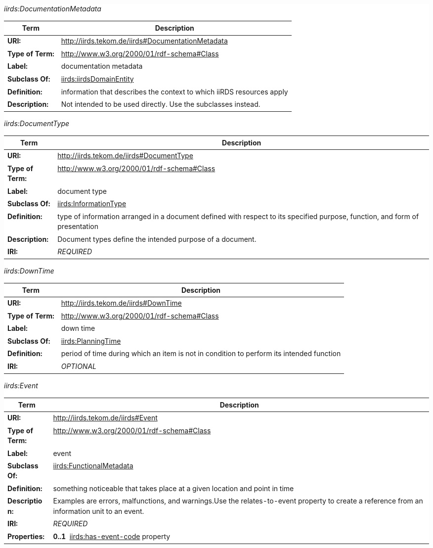 <dfn id="rdfclasses_core_DocumentationMetadata">iirds:DocumentationMetadata</dfn> 


|Term |Description |
|---|---|
|**URI:** |[http://iirds\.tekom\.de/iirds\#DocumentationMetadata](#rdfclasses_core_DocumentationMetadata) |
|**Type of Term:** |http://www.w3.org/2000/01/rdf-schema#Class |
|**Label:** |documentation metadata |
|**Subclass Of:** |[iirds:iirdsDomainEntity](#rdfclasses_core_iirdsDomainEntity) |
|**Definition:** |information that describes the context to which iiRDS resources apply |
|**Description:** |Not intended to be used directly\. Use the subclasses instead\. |

<dfn id="rdfclasses_core_DocumentType">iirds:DocumentType</dfn> 


|Term |Description |
|---|---|
|**URI:** |[http://iirds\.tekom\.de/iirds\#DocumentType](#rdfclasses_core_DocumentType) |
|**Type of Term:** |http://www.w3.org/2000/01/rdf-schema#Class |
|**Label:** |document type |
|**Subclass Of:** |[iirds:InformationType](#rdfclasses_core_InformationType) |
|**Definition:** |type of information arranged in a document defined with respect to its specified purpose, function, and form of presentation |
|**Description:** |Document types define the intended purpose of a document\. |
|**IRI:** |<em title="REQUIRED in RFC 2119 context" class="rfc2119">REQUIRED</em> |

<dfn id="rdfclasses_core_DownTime">iirds:DownTime</dfn> 


|Term |Description |
|---|---|
|**URI:** |[http://iirds\.tekom\.de/iirds\#DownTime](#rdfclasses_core_DownTime) |
|**Type of Term:** |http://www.w3.org/2000/01/rdf-schema#Class |
|**Label:** |down time |
|**Subclass Of:** |[iirds:PlanningTime](#rdfclasses_core_PlanningTime) |
|**Definition:** |period of time during which an item is not in condition to perform its intended function |
|**IRI:** |<em title="OPTIONAL in RFC 2119 context" class="rfc2119">OPTIONAL</em> |

<dfn id="rdfclasses_core_Event">iirds:Event</dfn> 


|Term |Description |
|---|---|
|**URI:** |[http://iirds\.tekom\.de/iirds\#Event](#rdfclasses_core_Event) |
|**Type of Term:** |http://www.w3.org/2000/01/rdf-schema#Class |
|**Label:** |event |
|**Subclass Of:** |[iirds:FunctionalMetadata](#rdfclasses_core_FunctionalMetadata) |
|**Definition:** |something noticeable that takes place at a given location and point in time |
|**Description:** |Examples are errors, malfunctions, and warnings\.Use the relates\-to\-event property to create a reference from an information unit to an event\. |
|**IRI:** |<em title="REQUIRED in RFC 2119 context" class="rfc2119">REQUIRED</em> |
|**Properties:** |**0\.\.1**  [iirds:has\-event\-code](#rdfrelations_core_has-event-code) property  |